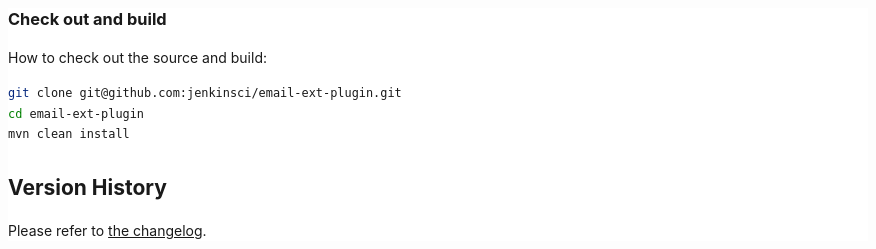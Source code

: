### Check out and build

How to check out the source and build:

``` sh
git clone git@github.com:jenkinsci/email-ext-plugin.git
cd email-ext-plugin
mvn clean install
```

## Version History

Please refer to [the changelog](CHANGELOG.md).
